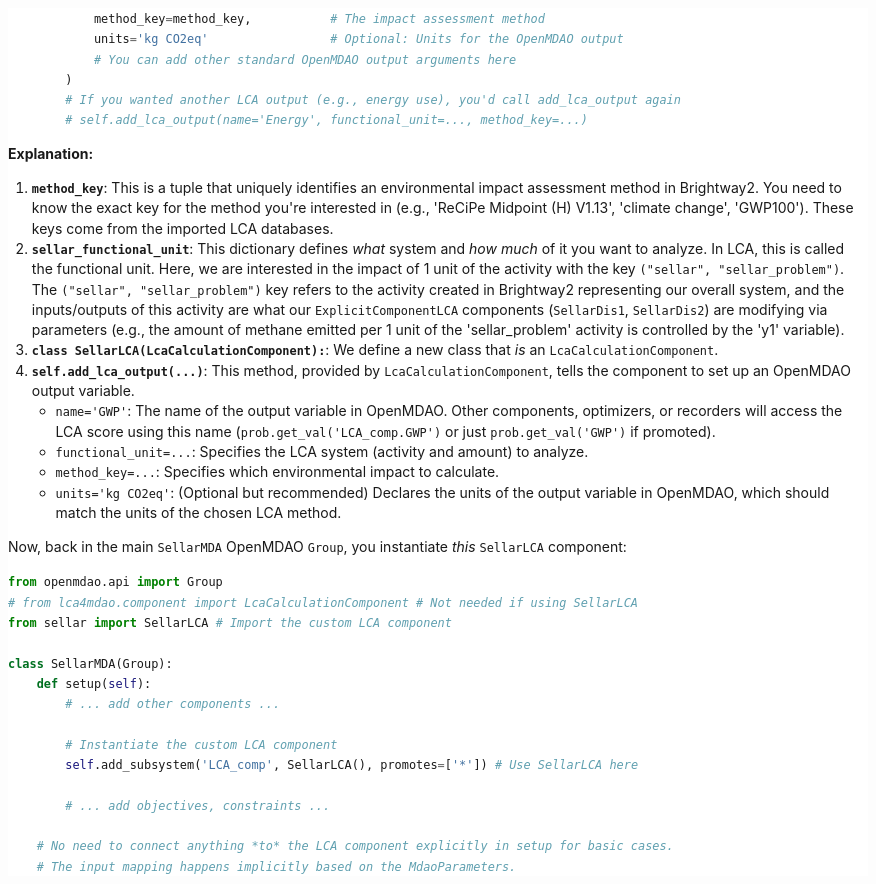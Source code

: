 ```python
            method_key=method_key,           # The impact assessment method
            units='kg CO2eq'                 # Optional: Units for the OpenMDAO output
            # You can add other standard OpenMDAO output arguments here
        )
        # If you wanted another LCA output (e.g., energy use), you'd call add_lca_output again
        # self.add_lca_output(name='Energy', functional_unit=..., method_key=...)
```

**Explanation:**

1.  **`method_key`**: This is a tuple that uniquely identifies an environmental impact assessment method in Brightway2. You need to know the exact key for the method you're interested in (e.g., 'ReCiPe Midpoint (H) V1.13', 'climate change', 'GWP100'). These keys come from the imported LCA databases.
2.  **`sellar_functional_unit`**: This dictionary defines *what* system and *how much* of it you want to analyze. In LCA, this is called the functional unit. Here, we are interested in the impact of 1 unit of the activity with the key `("sellar", "sellar_problem")`. The `("sellar", "sellar_problem")` key refers to the activity created in Brightway2 representing our overall system, and the inputs/outputs of this activity are what our `ExplicitComponentLCA` components (`SellarDis1`, `SellarDis2`) are modifying via parameters (e.g., the amount of methane emitted per 1 unit of the 'sellar\_problem' activity is controlled by the 'y1' variable).
3.  **`class SellarLCA(LcaCalculationComponent):`**: We define a new class that *is* an `LcaCalculationComponent`.
4.  **`self.add_lca_output(...)`**: This method, provided by `LcaCalculationComponent`, tells the component to set up an OpenMDAO output variable.
    *   `name='GWP'`: The name of the output variable in OpenMDAO. Other components, optimizers, or recorders will access the LCA score using this name (`prob.get_val('LCA_comp.GWP')` or just `prob.get_val('GWP')` if promoted).
    *   `functional_unit=...`: Specifies the LCA system (activity and amount) to analyze.
    *   `method_key=...`: Specifies which environmental impact to calculate.
    *   `units='kg CO2eq'`: (Optional but recommended) Declares the units of the output variable in OpenMDAO, which should match the units of the chosen LCA method.

Now, back in the main `SellarMDA` OpenMDAO `Group`, you instantiate *this* `SellarLCA` component:

```python
from openmdao.api import Group
# from lca4mdao.component import LcaCalculationComponent # Not needed if using SellarLCA
from sellar import SellarLCA # Import the custom LCA component

class SellarMDA(Group):
    def setup(self):
        # ... add other components ...

        # Instantiate the custom LCA component
        self.add_subsystem('LCA_comp', SellarLCA(), promotes=['*']) # Use SellarLCA here

        # ... add objectives, constraints ...

    # No need to connect anything *to* the LCA component explicitly in setup for basic cases.
    # The input mapping happens implicitly based on the MdaoParameters.
```
